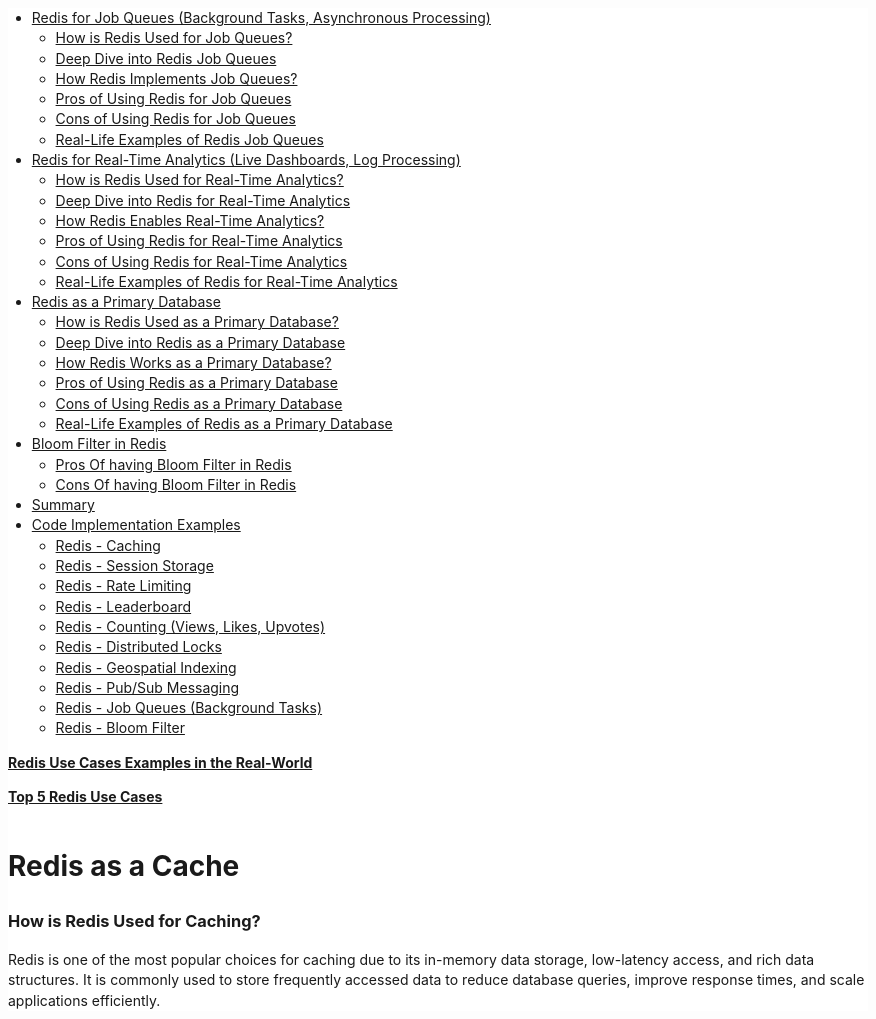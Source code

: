 - [Redis for Job Queues (Background Tasks, Asynchronous Processing)](#redis-for-job-queues-background-tasks-asynchronous-processing)
    - [How is Redis Used for Job Queues?](#how-is-redis-used-for-job-queues)
    - [Deep Dive into Redis Job Queues](#deep-dive-into-redis-job-queues)
    - [How Redis Implements Job Queues?](#how-redis-implements-job-queues)
    - [Pros of Using Redis for Job Queues](#pros-of-using-redis-for-job-queues)
    - [Cons of Using Redis for Job Queues](#cons-of-using-redis-for-job-queues)
    - [Real-Life Examples of Redis Job Queues](#real-life-examples-of-redis-job-queues)
- [Redis for Real-Time Analytics (Live Dashboards, Log Processing)](#redis-for-real-time-analytics-live-dashboards-log-processing)
    - [How is Redis Used for Real-Time Analytics?](#how-is-redis-used-for-real-time-analytics)
    - [Deep Dive into Redis for Real-Time Analytics](#deep-dive-into-redis-for-real-time-analytics)
    - [How Redis Enables Real-Time Analytics?](#how-redis-enables-real-time-analytics)
    - [Pros of Using Redis for Real-Time Analytics](#pros-of-using-redis-for-real-time-analytics)
    - [Cons of Using Redis for Real-Time Analytics](#cons-of-using-redis-for-real-time-analytics)
    - [Real-Life Examples of Redis for Real-Time Analytics](#real-life-examples-of-redis-for-real-time-analytics)
- [Redis as a Primary Database](#redis-as-a-primary-database)
    - [How is Redis Used as a Primary Database?](#how-is-redis-used-as-a-primary-database)
    - [Deep Dive into Redis as a Primary Database](#deep-dive-into-redis-as-a-primary-database)
    - [How Redis Works as a Primary Database?](#how-redis-works-as-a-primary-database)
    - [Pros of Using Redis as a Primary Database](#pros-of-using-redis-as-a-primary-database)
    - [Cons of Using Redis as a Primary Database](#cons-of-using-redis-as-a-primary-database)
    - [Real-Life Examples of Redis as a Primary Database](#real-life-examples-of-redis-as-a-primary-database)
- [Bloom Filter in Redis](#bloom-filter-in-redis)
    - [Pros Of having Bloom Filter in Redis](#pros-of-having-bloom-filter-in-redis)
    - [Cons Of having Bloom Filter in Redis](#cons-of-having-bloom-filter-in-redis)
- [Summary](#summary)
- [Code Implementation Examples](#code-implementation-examples)
    - [Redis - Caching](#redis---caching)
    - [Redis - Session Storage](#redis---session-storage)
    - [Redis - Rate Limiting](#redis---rate-limiting)
    - [Redis - Leaderboard](#redis---leaderboard)
    - [Redis - Counting (Views, Likes, Upvotes)](#redis---counting-views-likes-upvotes)
    - [Redis - Distributed Locks](#redis---distributed-locks)
    - [Redis - Geospatial Indexing](#redis---geospatial-indexing)
    - [Redis - Pub/Sub Messaging](#redis---pubsub-messaging)
    - [Redis - Job Queues (Background Tasks)](#redis---job-queues-background-tasks)
    - [Redis - Bloom Filter](#redis---bloom-filter)

[**Redis Use Cases Examples in the Real-World**](https://www.coderbased.com/p/redis-use-cases-examples-in-the-real?open=false#%C2%A7geolocation-distance-driver-distance-and-attendance-system)

[**Top 5 Redis Use Cases**](https://youtu.be/a4yX7RUgTxI)

# Redis as a Cache

### How is Redis Used for Caching?

Redis is one of the most popular choices for caching due to its in-memory data storage, low-latency access, and rich data structures. It is commonly used to store frequently accessed data to reduce database queries, improve response times, and scale applications efficiently.
